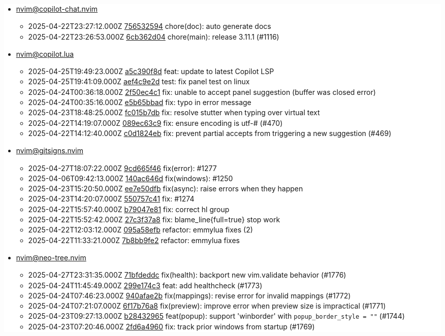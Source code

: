 * nvim@copilot-chat.nvim
  - 2025-04-22T23:27:12.000Z [756532594](https://github.com/CopilotC-Nvim/CopilotChat.nvim/commit/75653259442a8eb895abfc70d7064e07aeb7134c) chore(doc): auto generate docs
  - 2025-04-22T23:26:53.000Z [6cb362d04](https://github.com/CopilotC-Nvim/CopilotChat.nvim/commit/6cb362d040f4f7e1177145fa27b3aee1c0bd6bff) chore(main): release 3.11.1 (#1116)

* nvim@copilot.lua
  - 2025-04-25T19:49:23.000Z [a5c390f8d](https://github.com/zbirenbaum/copilot.lua/commit/a5c390f8d8e85b501b22dcb2f30e0cbbd69d5ff0) feat: update to latest Copilot LSP
  - 2025-04-25T19:41:09.000Z [aef4c9e2d](https://github.com/zbirenbaum/copilot.lua/commit/aef4c9e2dcbf3188f7faa6a474ff00f0cbea22f7) test: fix panel test on linux
  - 2025-04-24T00:36:18.000Z [2f50ec4c1](https://github.com/zbirenbaum/copilot.lua/commit/2f50ec4c16048153a50633053120292c9a7784bb) fix: unable to accept panel suggestion (buffer was closed error)
  - 2025-04-24T00:35:16.000Z [e5b65bbad](https://github.com/zbirenbaum/copilot.lua/commit/e5b65bbad0dbda09cfae1020727f86f3fcca3392) fix: typo in error message
  - 2025-04-23T18:48:25.000Z [fc015b7db](https://github.com/zbirenbaum/copilot.lua/commit/fc015b7dbd09b3ce262a076b065a536ed3b5ae45) fix: resolve stutter when typing over virtual text
  - 2025-04-22T14:19:07.000Z [089ec63c9](https://github.com/zbirenbaum/copilot.lua/commit/089ec63c91e66368dbe1026bf2eb70fd7dc52884) fix: ensure encoding is utf-# (#470)
  - 2025-04-22T14:12:40.000Z [c0d1824eb](https://github.com/zbirenbaum/copilot.lua/commit/c0d1824eb2d52602728f18c3d362615b0b37c7e1) fix: prevent partial accepts from triggering a new suggestion (#469)

* nvim@gitsigns.nvim
  - 2025-04-27T18:07:22.000Z [9cd665f46](https://github.com/lewis6991/gitsigns.nvim/commit/9cd665f46ab7af2e49d140d328b8e72ea1cf511b) fix(error): #1277
  - 2025-04-06T09:42:13.000Z [140ac646d](https://github.com/lewis6991/gitsigns.nvim/commit/140ac646db125904e456e42ab8b538d28f9607d7) fix(windows): #1250
  - 2025-04-23T15:20:50.000Z [ee7e50dfb](https://github.com/lewis6991/gitsigns.nvim/commit/ee7e50dfbdf49e3acfa416fd3ad3abbdb658582c) fix(async): raise errors when they happen
  - 2025-04-23T14:20:07.000Z [550757c41](https://github.com/lewis6991/gitsigns.nvim/commit/550757c41a25b80447b821ca3b9ac1cfda894267) fix: #1274
  - 2025-04-22T15:57:40.000Z [b79047e81](https://github.com/lewis6991/gitsigns.nvim/commit/b79047e81f645875e500b4f433d8133bc421446c) fix: correct hl group
  - 2025-04-22T15:52:42.000Z [27c3f37a8](https://github.com/lewis6991/gitsigns.nvim/commit/27c3f37a8ea6480ba336dab74f73a8032a0de63c) fix: blame_line{full=true} stop work
  - 2025-04-22T12:03:12.000Z [095a58efb](https://github.com/lewis6991/gitsigns.nvim/commit/095a58efbd5aec16217e2a90b1fdc0ba9bf6ab27) refactor: emmylua fixes (2)
  - 2025-04-22T11:33:21.000Z [7b8bb9fe2](https://github.com/lewis6991/gitsigns.nvim/commit/7b8bb9fe2f227c5c5d35e0dfbcafabfc0b20e19e) refactor: emmylua fixes

* nvim@neo-tree.nvim
  - 2025-04-27T23:31:35.000Z [71bfdeddc](https://github.com/nvim-neo-tree/neo-tree.nvim/commit/71bfdeddc90225e281ce34c378dc1b5914f5018d) fix(health): backport new vim.validate behavior (#1776)
  - 2025-04-24T11:45:49.000Z [299e174c3](https://github.com/nvim-neo-tree/neo-tree.nvim/commit/299e174c3b8373c9c1f9be0bc3967c852712d0f3) feat: add healthcheck (#1773)
  - 2025-04-24T07:46:23.000Z [940afae2b](https://github.com/nvim-neo-tree/neo-tree.nvim/commit/940afae2bc350090b026f70d113526f7336c2923) fix(mappings): revise error for invalid mappings (#1772)
  - 2025-04-24T07:21:07.000Z [6f17b76a8](https://github.com/nvim-neo-tree/neo-tree.nvim/commit/6f17b76a8f29f9b736a04b75685cfef4d41dfec3) fix(preview): improve error when preview size is impractical (#1771)
  - 2025-04-23T09:27:13.000Z [b28432965](https://github.com/nvim-neo-tree/neo-tree.nvim/commit/b2843296548622937322b19fd602cadaa34432c5) feat(popup): support 'winborder' with `popup_border_style = ""` (#1744)
  - 2025-04-23T07:20:46.000Z [2fd6a4960](https://github.com/nvim-neo-tree/neo-tree.nvim/commit/2fd6a49609e6fc01eba45d9646931ddae6a07384) fix: track prior windows from startup (#1769)

